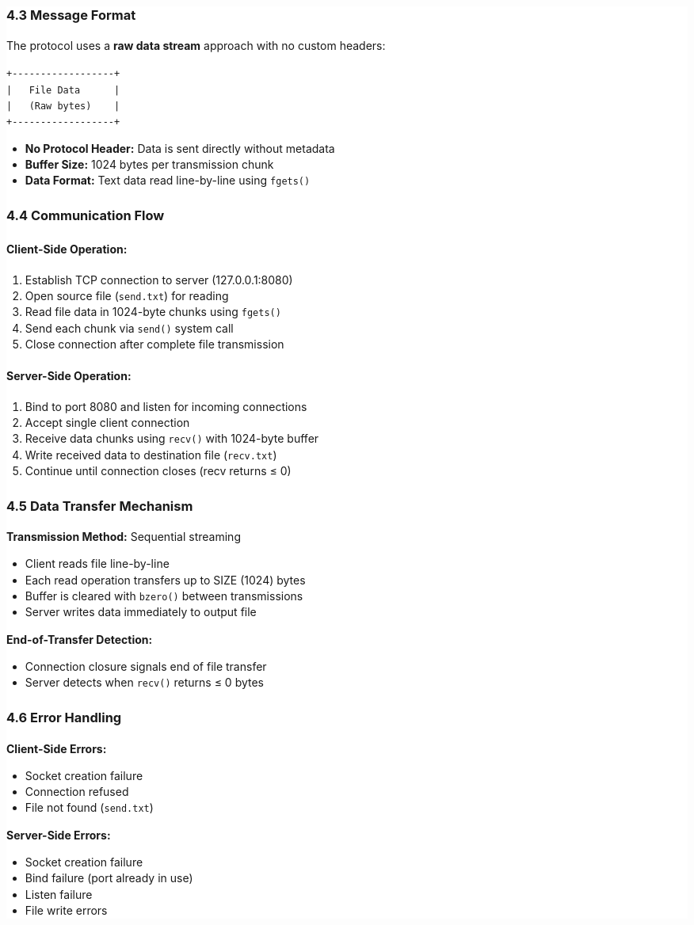 ### 4.3 Message Format

The protocol uses a **raw data stream** approach with no custom headers:

```
+------------------+
|   File Data      |
|   (Raw bytes)    |
+------------------+
```

- **No Protocol Header:** Data is sent directly without metadata
- **Buffer Size:** 1024 bytes per transmission chunk
- **Data Format:** Text data read line-by-line using `fgets()`

### 4.4 Communication Flow

#### **Client-Side Operation:**
1. Establish TCP connection to server (127.0.0.1:8080)
2. Open source file (`send.txt`) for reading
3. Read file data in 1024-byte chunks using `fgets()`
4. Send each chunk via `send()` system call
5. Close connection after complete file transmission

#### **Server-Side Operation:**
1. Bind to port 8080 and listen for incoming connections
2. Accept single client connection
3. Receive data chunks using `recv()` with 1024-byte buffer
4. Write received data to destination file (`recv.txt`)
5. Continue until connection closes (recv returns ≤ 0)

### 4.5 Data Transfer Mechanism

**Transmission Method:** Sequential streaming
- Client reads file line-by-line
- Each read operation transfers up to SIZE (1024) bytes
- Buffer is cleared with `bzero()` between transmissions
- Server writes data immediately to output file

**End-of-Transfer Detection:**
- Connection closure signals end of file transfer
- Server detects when `recv()` returns ≤ 0 bytes

### 4.6 Error Handling

**Client-Side Errors:**
- Socket creation failure
- Connection refused
- File not found (`send.txt`)

**Server-Side Errors:**
- Socket creation failure
- Bind failure (port already in use)
- Listen failure
- File write errors
